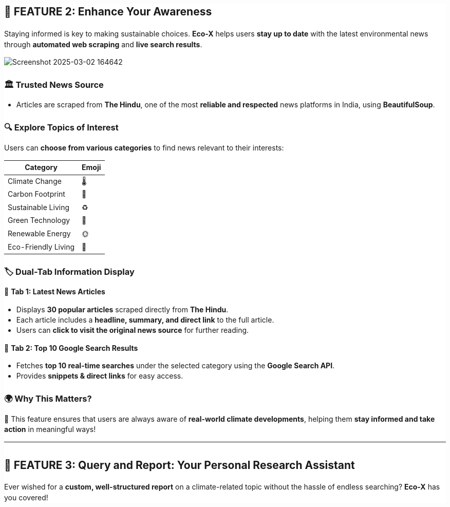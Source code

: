 ## 📰 FEATURE 2:  Enhance Your Awareness  

Staying informed is key to making sustainable choices. **Eco-X** helps users **stay up to date** with the latest environmental news through **automated web scraping** and **live search results**.  

![Screenshot 2025-03-02 164642](https://github.com/user-attachments/assets/265a80e0-ff00-4972-ba57-ac2d147d1505)

### 🏛️ Trusted News Source  
- Articles are scraped from **The Hindu**, one of the most **reliable and respected** news platforms in India, using **BeautifulSoup**.  

### 🔍 Explore Topics of Interest  
Users can **choose from various categories** to find news relevant to their interests:  

| Category | Emoji |  
|----------|--------|  
| Climate Change | 🌡️ |  
| Carbon Footprint | 👣 |  
| Sustainable Living | ♻️ |  
| Green Technology | 🔋 |  
| Renewable Energy | 🌞 |  
| Eco-Friendly Living | 🌱 |  

### 🏷️ Dual-Tab Information Display  

📌 **Tab 1: Latest News Articles**  
- Displays **30 popular articles** scraped directly from **The Hindu**.  
- Each article includes a **headline, summary, and direct link** to the full article.  
- Users can **click to visit the original news source** for further reading.  

📌 **Tab 2: Top 10 Google Search Results**  
- Fetches **top 10 real-time searches** under the selected category using the **Google Search API**.  
- Provides **snippets & direct links** for easy access.  

### 🌍 Why This Matters?  
📢 This feature ensures that users are always aware of **real-world climate developments**, helping them **stay informed and take action** in meaningful ways!  

--- 

## 📝 FEATURE 3: Query and Report: Your Personal Research Assistant  

Ever wished for a **custom, well-structured report** on a climate-related topic without the hassle of endless searching? **Eco-X** has you covered!  
